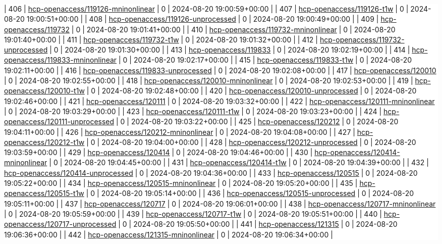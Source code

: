 | 406 | [hcp-openaccess/119126-mninonlinear](https://hub.datalad.org/hcp-openaccess/119126-mninonlinear) | 0 | 2024-08-20 19:00:59+00:00 |
| 407 | [hcp-openaccess/119126-t1w](https://hub.datalad.org/hcp-openaccess/119126-t1w) | 0 | 2024-08-20 19:00:51+00:00 |
| 408 | [hcp-openaccess/119126-unprocessed](https://hub.datalad.org/hcp-openaccess/119126-unprocessed) | 0 | 2024-08-20 19:00:49+00:00 |
| 409 | [hcp-openaccess/119732](https://hub.datalad.org/hcp-openaccess/119732) | 0 | 2024-08-20 19:01:41+00:00 |
| 410 | [hcp-openaccess/119732-mninonlinear](https://hub.datalad.org/hcp-openaccess/119732-mninonlinear) | 0 | 2024-08-20 19:01:40+00:00 |
| 411 | [hcp-openaccess/119732-t1w](https://hub.datalad.org/hcp-openaccess/119732-t1w) | 0 | 2024-08-20 19:01:32+00:00 |
| 412 | [hcp-openaccess/119732-unprocessed](https://hub.datalad.org/hcp-openaccess/119732-unprocessed) | 0 | 2024-08-20 19:01:30+00:00 |
| 413 | [hcp-openaccess/119833](https://hub.datalad.org/hcp-openaccess/119833) | 0 | 2024-08-20 19:02:19+00:00 |
| 414 | [hcp-openaccess/119833-mninonlinear](https://hub.datalad.org/hcp-openaccess/119833-mninonlinear) | 0 | 2024-08-20 19:02:17+00:00 |
| 415 | [hcp-openaccess/119833-t1w](https://hub.datalad.org/hcp-openaccess/119833-t1w) | 0 | 2024-08-20 19:02:11+00:00 |
| 416 | [hcp-openaccess/119833-unprocessed](https://hub.datalad.org/hcp-openaccess/119833-unprocessed) | 0 | 2024-08-20 19:02:08+00:00 |
| 417 | [hcp-openaccess/120010](https://hub.datalad.org/hcp-openaccess/120010) | 0 | 2024-08-20 19:02:55+00:00 |
| 418 | [hcp-openaccess/120010-mninonlinear](https://hub.datalad.org/hcp-openaccess/120010-mninonlinear) | 0 | 2024-08-20 19:02:53+00:00 |
| 419 | [hcp-openaccess/120010-t1w](https://hub.datalad.org/hcp-openaccess/120010-t1w) | 0 | 2024-08-20 19:02:48+00:00 |
| 420 | [hcp-openaccess/120010-unprocessed](https://hub.datalad.org/hcp-openaccess/120010-unprocessed) | 0 | 2024-08-20 19:02:46+00:00 |
| 421 | [hcp-openaccess/120111](https://hub.datalad.org/hcp-openaccess/120111) | 0 | 2024-08-20 19:03:32+00:00 |
| 422 | [hcp-openaccess/120111-mninonlinear](https://hub.datalad.org/hcp-openaccess/120111-mninonlinear) | 0 | 2024-08-20 19:03:29+00:00 |
| 423 | [hcp-openaccess/120111-t1w](https://hub.datalad.org/hcp-openaccess/120111-t1w) | 0 | 2024-08-20 19:03:23+00:00 |
| 424 | [hcp-openaccess/120111-unprocessed](https://hub.datalad.org/hcp-openaccess/120111-unprocessed) | 0 | 2024-08-20 19:03:22+00:00 |
| 425 | [hcp-openaccess/120212](https://hub.datalad.org/hcp-openaccess/120212) | 0 | 2024-08-20 19:04:11+00:00 |
| 426 | [hcp-openaccess/120212-mninonlinear](https://hub.datalad.org/hcp-openaccess/120212-mninonlinear) | 0 | 2024-08-20 19:04:08+00:00 |
| 427 | [hcp-openaccess/120212-t1w](https://hub.datalad.org/hcp-openaccess/120212-t1w) | 0 | 2024-08-20 19:04:00+00:00 |
| 428 | [hcp-openaccess/120212-unprocessed](https://hub.datalad.org/hcp-openaccess/120212-unprocessed) | 0 | 2024-08-20 19:03:59+00:00 |
| 429 | [hcp-openaccess/120414](https://hub.datalad.org/hcp-openaccess/120414) | 0 | 2024-08-20 19:04:46+00:00 |
| 430 | [hcp-openaccess/120414-mninonlinear](https://hub.datalad.org/hcp-openaccess/120414-mninonlinear) | 0 | 2024-08-20 19:04:45+00:00 |
| 431 | [hcp-openaccess/120414-t1w](https://hub.datalad.org/hcp-openaccess/120414-t1w) | 0 | 2024-08-20 19:04:39+00:00 |
| 432 | [hcp-openaccess/120414-unprocessed](https://hub.datalad.org/hcp-openaccess/120414-unprocessed) | 0 | 2024-08-20 19:04:36+00:00 |
| 433 | [hcp-openaccess/120515](https://hub.datalad.org/hcp-openaccess/120515) | 0 | 2024-08-20 19:05:22+00:00 |
| 434 | [hcp-openaccess/120515-mninonlinear](https://hub.datalad.org/hcp-openaccess/120515-mninonlinear) | 0 | 2024-08-20 19:05:20+00:00 |
| 435 | [hcp-openaccess/120515-t1w](https://hub.datalad.org/hcp-openaccess/120515-t1w) | 0 | 2024-08-20 19:05:14+00:00 |
| 436 | [hcp-openaccess/120515-unprocessed](https://hub.datalad.org/hcp-openaccess/120515-unprocessed) | 0 | 2024-08-20 19:05:11+00:00 |
| 437 | [hcp-openaccess/120717](https://hub.datalad.org/hcp-openaccess/120717) | 0 | 2024-08-20 19:06:01+00:00 |
| 438 | [hcp-openaccess/120717-mninonlinear](https://hub.datalad.org/hcp-openaccess/120717-mninonlinear) | 0 | 2024-08-20 19:05:59+00:00 |
| 439 | [hcp-openaccess/120717-t1w](https://hub.datalad.org/hcp-openaccess/120717-t1w) | 0 | 2024-08-20 19:05:51+00:00 |
| 440 | [hcp-openaccess/120717-unprocessed](https://hub.datalad.org/hcp-openaccess/120717-unprocessed) | 0 | 2024-08-20 19:05:50+00:00 |
| 441 | [hcp-openaccess/121315](https://hub.datalad.org/hcp-openaccess/121315) | 0 | 2024-08-20 19:06:36+00:00 |
| 442 | [hcp-openaccess/121315-mninonlinear](https://hub.datalad.org/hcp-openaccess/121315-mninonlinear) | 0 | 2024-08-20 19:06:34+00:00 |